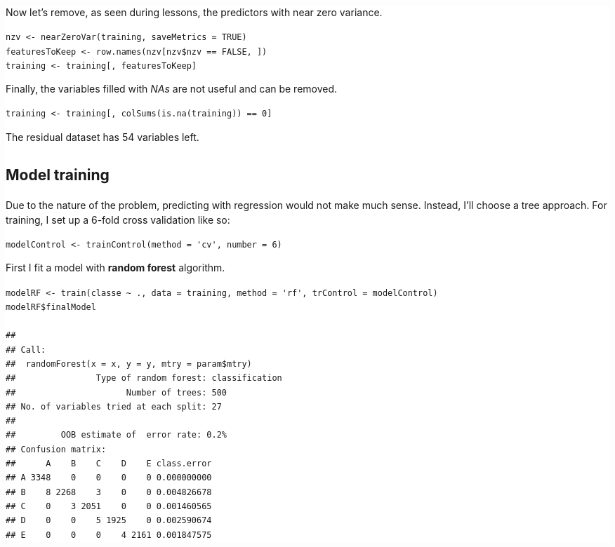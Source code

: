 Now let’s remove, as seen during lessons, the predictors with near zero
variance.

    nzv <- nearZeroVar(training, saveMetrics = TRUE)
    featuresToKeep <- row.names(nzv[nzv$nzv == FALSE, ])
    training <- training[, featuresToKeep]

Finally, the variables filled with *NAs* are not useful and can be
removed.

    training <- training[, colSums(is.na(training)) == 0]

The residual dataset has 54 variables left.

Model training
--------------

Due to the nature of the problem, predicting with regression would not
make much sense. Instead, I’ll choose a tree approach. For training, I
set up a 6-fold cross validation like so:

    modelControl <- trainControl(method = 'cv', number = 6)

First I fit a model with **random forest** algorithm.

    modelRF <- train(classe ~ ., data = training, method = 'rf', trControl = modelControl)
    modelRF$finalModel

    ## 
    ## Call:
    ##  randomForest(x = x, y = y, mtry = param$mtry) 
    ##                Type of random forest: classification
    ##                      Number of trees: 500
    ## No. of variables tried at each split: 27
    ## 
    ##         OOB estimate of  error rate: 0.2%
    ## Confusion matrix:
    ##      A    B    C    D    E class.error
    ## A 3348    0    0    0    0 0.000000000
    ## B    8 2268    3    0    0 0.004826678
    ## C    0    3 2051    0    0 0.001460565
    ## D    0    0    5 1925    0 0.002590674
    ## E    0    0    0    4 2161 0.001847575

